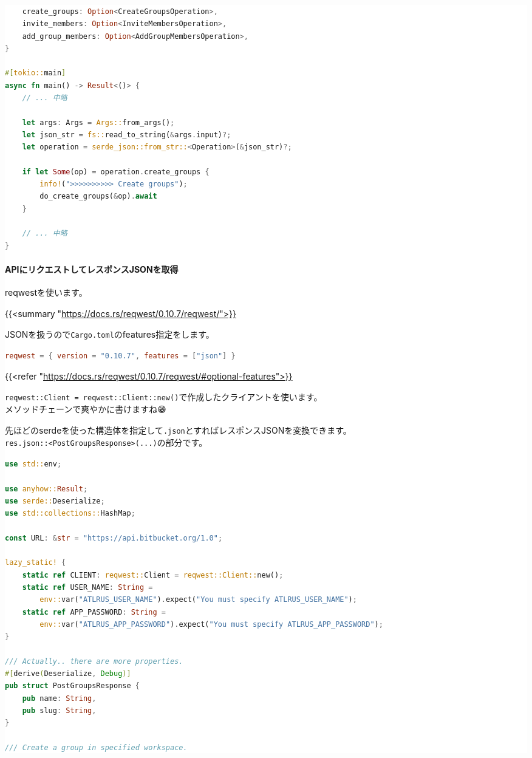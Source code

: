 ```rust
    create_groups: Option<CreateGroupsOperation>,
    invite_members: Option<InviteMembersOperation>,
    add_group_members: Option<AddGroupMembersOperation>,
}

#[tokio::main]
async fn main() -> Result<()> {
    // ... 中略

    let args: Args = Args::from_args();
    let json_str = fs::read_to_string(&args.input)?;
    let operation = serde_json::from_str::<Operation>(&json_str)?;

    if let Some(op) = operation.create_groups {
        info!(">>>>>>>>>> Create groups");
        do_create_groups(&op).await
    }

    // ... 中略
}
```

#### APIにリクエストしてレスポンスJSONを取得

reqwestを使います。

{{<summary "https://docs.rs/reqwest/0.10.7/reqwest/">}}

JSONを扱うので`Cargo.toml`のfeatures指定をします。

```toml
reqwest = { version = "0.10.7", features = ["json"] }
```

{{<refer "https://docs.rs/reqwest/0.10.7/reqwest/#optional-features">}}

`reqwest::Client = reqwest::Client::new()`で作成したクライアントを使います。  
メソッドチェーンで爽やかに書けますね😁

先ほどのserdeを使った構造体を指定して`.json`とすればレスポンスJSONを変換できます。  
`res.json::<PostGroupsResponse>(...)`の部分です。

```rust
use std::env;

use anyhow::Result;
use serde::Deserialize;
use std::collections::HashMap;

const URL: &str = "https://api.bitbucket.org/1.0";

lazy_static! {
    static ref CLIENT: reqwest::Client = reqwest::Client::new();
    static ref USER_NAME: String =
        env::var("ATLRUS_USER_NAME").expect("You must specify ATLRUS_USER_NAME");
    static ref APP_PASSWORD: String =
        env::var("ATLRUS_APP_PASSWORD").expect("You must specify ATLRUS_APP_PASSWORD");
}

/// Actually.. there are more properties.
#[derive(Deserialize, Debug)]
pub struct PostGroupsResponse {
    pub name: String,
    pub slug: String,
}

/// Create a group in specified workspace.
```

[IdeaVim]: https://github.com/JetBrains/ideavim
[^1]: Togowlは任意の背景画像を設定可能であり、リソースに利用しているわけではありません